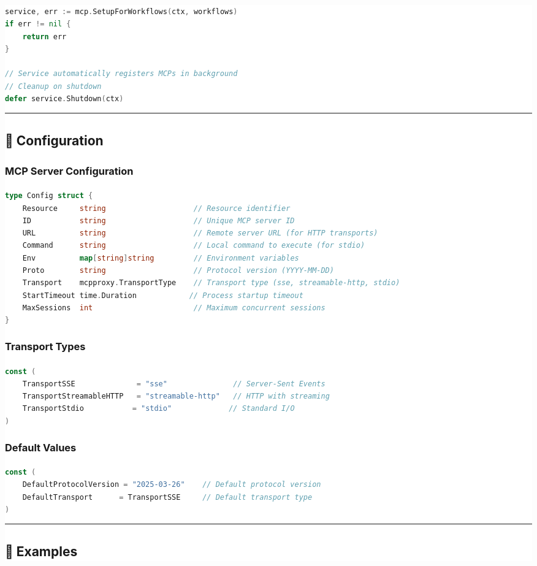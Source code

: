 ```go
service, err := mcp.SetupForWorkflows(ctx, workflows)
if err != nil {
    return err
}

// Service automatically registers MCPs in background
// Cleanup on shutdown
defer service.Shutdown(ctx)
```

---

## 🔧 Configuration

### MCP Server Configuration

```go
type Config struct {
    Resource     string                    // Resource identifier
    ID           string                    // Unique MCP server ID
    URL          string                    // Remote server URL (for HTTP transports)
    Command      string                    // Local command to execute (for stdio)
    Env          map[string]string         // Environment variables
    Proto        string                    // Protocol version (YYYY-MM-DD)
    Transport    mcpproxy.TransportType    // Transport type (sse, streamable-http, stdio)
    StartTimeout time.Duration            // Process startup timeout
    MaxSessions  int                       // Maximum concurrent sessions
}
```

### Transport Types

```go
const (
    TransportSSE              = "sse"               // Server-Sent Events
    TransportStreamableHTTP   = "streamable-http"   // HTTP with streaming
    TransportStdio           = "stdio"             // Standard I/O
)
```

### Default Values

```go
const (
    DefaultProtocolVersion = "2025-03-26"    // Default protocol version
    DefaultTransport      = TransportSSE     // Default transport type
)
```

---

## 🎨 Examples
